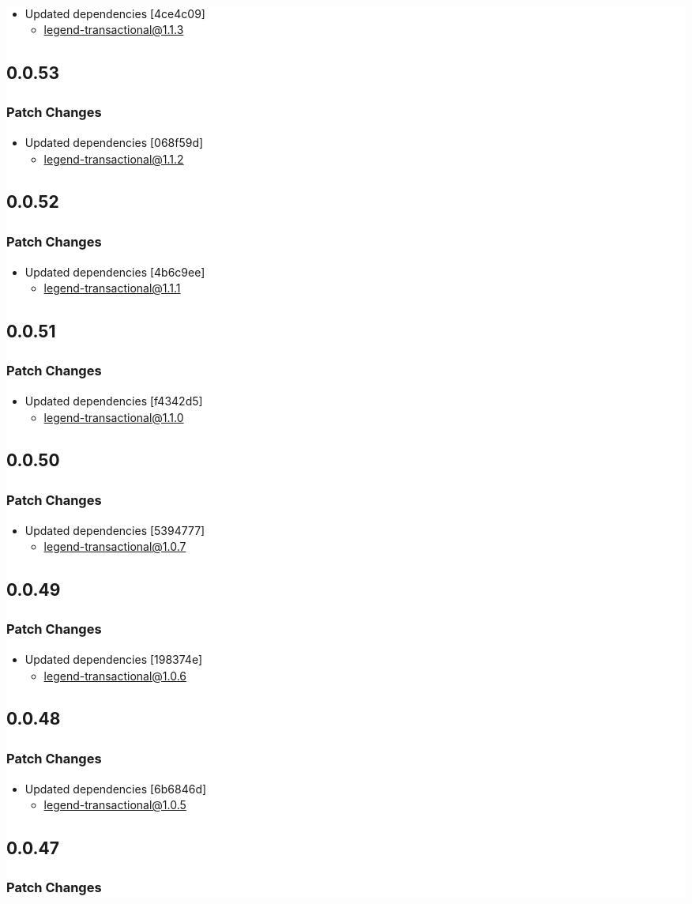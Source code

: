 - Updated dependencies [4ce4c09]
  - legend-transactional@1.1.3

## 0.0.53

### Patch Changes

- Updated dependencies [068f59d]
  - legend-transactional@1.1.2

## 0.0.52

### Patch Changes

- Updated dependencies [4b6c9ee]
  - legend-transactional@1.1.1

## 0.0.51

### Patch Changes

- Updated dependencies [f4342d5]
  - legend-transactional@1.1.0

## 0.0.50

### Patch Changes

- Updated dependencies [5394777]
  - legend-transactional@1.0.7

## 0.0.49

### Patch Changes

- Updated dependencies [198374e]
  - legend-transactional@1.0.6

## 0.0.48

### Patch Changes

- Updated dependencies [6b6846d]
  - legend-transactional@1.0.5

## 0.0.47

### Patch Changes
